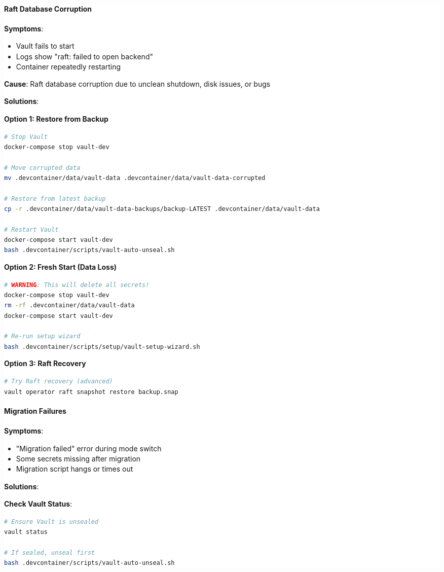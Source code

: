 #### Raft Database Corruption

**Symptoms**:
- Vault fails to start
- Logs show "raft: failed to open backend"
- Container repeatedly restarting

**Cause**: Raft database corruption due to unclean shutdown, disk issues, or bugs

**Solutions**:

**Option 1: Restore from Backup**
```bash
# Stop Vault
docker-compose stop vault-dev

# Move corrupted data
mv .devcontainer/data/vault-data .devcontainer/data/vault-data-corrupted

# Restore from latest backup
cp -r .devcontainer/data/vault-data-backups/backup-LATEST .devcontainer/data/vault-data

# Restart Vault
docker-compose start vault-dev
bash .devcontainer/scripts/vault-auto-unseal.sh
```

**Option 2: Fresh Start (Data Loss)**
```bash
# WARNING: This will delete all secrets!
docker-compose stop vault-dev
rm -rf .devcontainer/data/vault-data
docker-compose start vault-dev

# Re-run setup wizard
bash .devcontainer/scripts/setup/vault-setup-wizard.sh
```

**Option 3: Raft Recovery**
```bash
# Try Raft recovery (advanced)
vault operator raft snapshot restore backup.snap
```

#### Migration Failures

**Symptoms**:
- "Migration failed" error during mode switch
- Some secrets missing after migration
- Migration script hangs or times out

**Solutions**:

**Check Vault Status**:
```bash
# Ensure Vault is unsealed
vault status

# If sealed, unseal first
bash .devcontainer/scripts/vault-auto-unseal.sh
```
